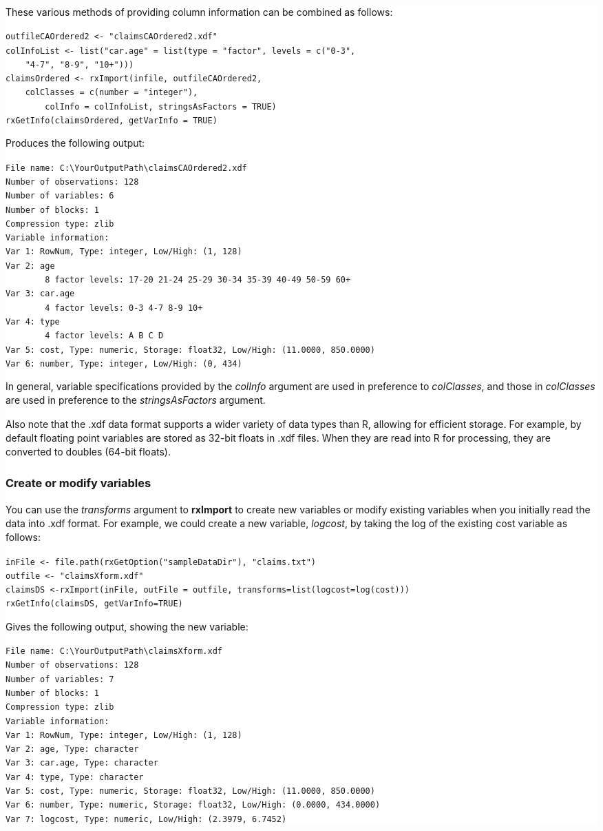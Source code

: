 These various methods of providing column information can be combined as follows:

```
outfileCAOrdered2 <- "claimsCAOrdered2.xdf"
colInfoList <- list("car.age" = list(type = "factor", levels = c("0-3", 
	"4-7", "8-9", "10+")))
claimsOrdered <- rxImport(infile, outfileCAOrdered2, 
	colClasses = c(number = "integer"), 
		colInfo = colInfoList, stringsAsFactors = TRUE)
rxGetInfo(claimsOrdered, getVarInfo = TRUE) 
```

Produces the following output:

```
File name: C:\YourOutputPath\claimsCAOrdered2.xdf 
Number of observations: 128 
Number of variables: 6 
Number of blocks: 1 
Compression type: zlib
Variable information: 
Var 1: RowNum, Type: integer, Low/High: (1, 128)
Var 2: age
		8 factor levels: 17-20 21-24 25-29 30-34 35-39 40-49 50-59 60+
Var 3: car.age
		4 factor levels: 0-3 4-7 8-9 10+
Var 4: type
		4 factor levels: A B C D
Var 5: cost, Type: numeric, Storage: float32, Low/High: (11.0000, 850.0000)
Var 6: number, Type: integer, Low/High: (0, 434)
```

In general, variable specifications provided by the *colInfo* argument are used in preference to *colClasses*, and those in *colClasses* are used in preference to the *stringsAsFactors* argument.

Also note that the .xdf data format supports a wider variety of data types than R, allowing for efficient storage. For example, by default floating point variables are stored as 32-bit floats in .xdf files. When they are read into R for processing, they are converted to doubles (64-bit floats).

### Create or modify variables

You can use the *transforms* argument to **rxImport** to create new variables or modify existing variables when you initially read the data into .xdf format. For example, we could create a new variable, *logcost*, by taking the log of the existing cost variable as follows:
	
```
inFile <- file.path(rxGetOption("sampleDataDir"), "claims.txt")
outfile <- "claimsXform.xdf"
claimsDS <-rxImport(inFile, outFile = outfile, transforms=list(logcost=log(cost)))
rxGetInfo(claimsDS, getVarInfo=TRUE)
```
	
Gives the following output, showing the new variable:

```
File name: C:\YourOutputPath\claimsXform.xdf 
Number of observations: 128 
Number of variables: 7 
Number of blocks: 1 
Compression type: zlib
Variable information: 
Var 1: RowNum, Type: integer, Low/High: (1, 128)
Var 2: age, Type: character
Var 3: car.age, Type: character
Var 4: type, Type: character
Var 5: cost, Type: numeric, Storage: float32, Low/High: (11.0000, 850.0000)
Var 6: number, Type: numeric, Storage: float32, Low/High: (0.0000, 434.0000)
Var 7: logcost, Type: numeric, Low/High: (2.3979, 6.7452)
```
